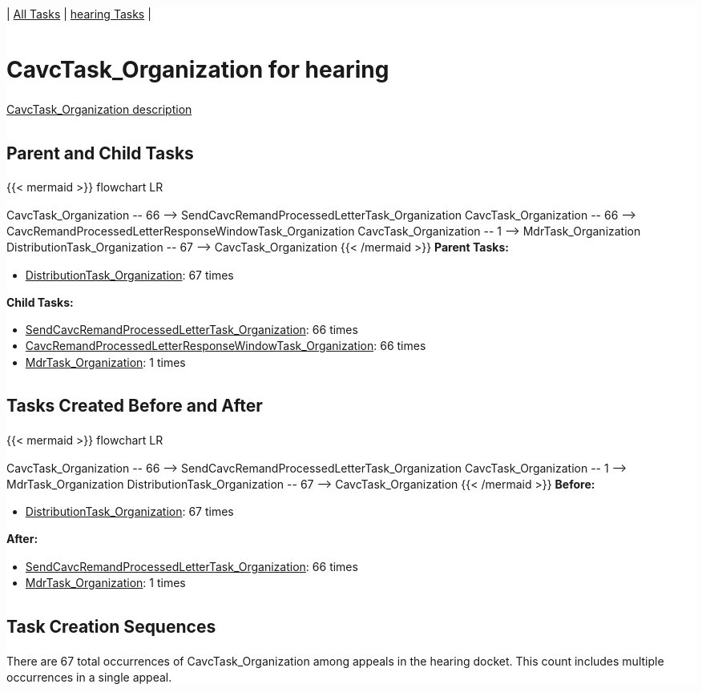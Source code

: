 ---
---

| [All Tasks](../alltasks.md) | [hearing Tasks](tasklist.md) |

# CavcTask_Organization for hearing

[CavcTask_Organization description](../task_descr/CavcTask_Organization.md)

## Parent and Child Tasks

{{< mermaid >}}
flowchart LR

CavcTask_Organization -- 66 --> SendCavcRemandProcessedLetterTask_Organization
CavcTask_Organization -- 66 --> CavcRemandProcessedLetterResponseWindowTask_Organization
CavcTask_Organization -- 1 --> MdrTask_Organization
DistributionTask_Organization -- 67 --> CavcTask_Organization
{{< /mermaid >}}
**Parent Tasks:**

   * [DistributionTask_Organization](DistributionTask_Organization.md): 67 times

**Child Tasks:**

   * [SendCavcRemandProcessedLetterTask_Organization](SendCavcRemandProcessedLetterTask_Organization.md): 66 times
   * [CavcRemandProcessedLetterResponseWindowTask_Organization](CavcRemandProcessedLetterResponseWindowTask_Organization.md): 66 times
   * [MdrTask_Organization](MdrTask_Organization.md): 1 times

## Tasks Created Before and After

{{< mermaid >}}
flowchart LR

CavcTask_Organization -- 66 --> SendCavcRemandProcessedLetterTask_Organization
CavcTask_Organization -- 1 --> MdrTask_Organization
DistributionTask_Organization -- 67 --> CavcTask_Organization
{{< /mermaid >}}
**Before:**

   * [DistributionTask_Organization](DistributionTask_Organization.md): 67 times

**After:**

   * [SendCavcRemandProcessedLetterTask_Organization](SendCavcRemandProcessedLetterTask_Organization.md): 66 times
   * [MdrTask_Organization](MdrTask_Organization.md): 1 times

## Task Creation Sequences

There are 67 total occurrences of CavcTask_Organization among appeals in the hearing docket.  This count includes multiple occurrences in a single appeal.
